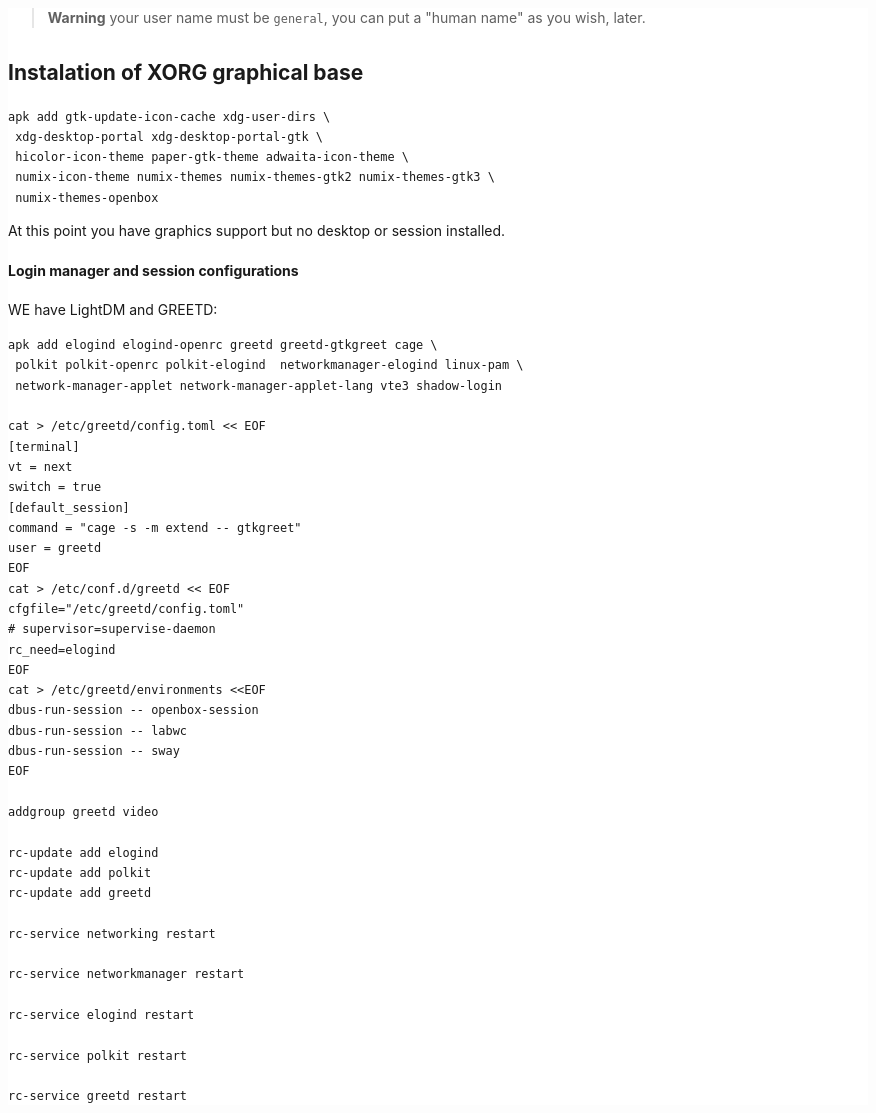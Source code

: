 > **Warning** your user name must be `general`, you can put a "human name" as you wish, later.

## Instalation of XORG graphical base

```
apk add gtk-update-icon-cache xdg-user-dirs \
 xdg-desktop-portal xdg-desktop-portal-gtk \
 hicolor-icon-theme paper-gtk-theme adwaita-icon-theme \
 numix-icon-theme numix-themes numix-themes-gtk2 numix-themes-gtk3 \
 numix-themes-openbox
```

At this point you have graphics support but no desktop or session installed.

#### Login manager and session configurations

WE have LightDM and GREETD:

```
apk add elogind elogind-openrc greetd greetd-gtkgreet cage \
 polkit polkit-openrc polkit-elogind  networkmanager-elogind linux-pam \
 network-manager-applet network-manager-applet-lang vte3 shadow-login

cat > /etc/greetd/config.toml << EOF
[terminal]
vt = next
switch = true
[default_session]
command = "cage -s -m extend -- gtkgreet"
user = greetd
EOF
cat > /etc/conf.d/greetd << EOF
cfgfile="/etc/greetd/config.toml"
# supervisor=supervise-daemon
rc_need=elogind
EOF
cat > /etc/greetd/environments <<EOF
dbus-run-session -- openbox-session
dbus-run-session -- labwc
dbus-run-session -- sway
EOF

addgroup greetd video

rc-update add elogind
rc-update add polkit
rc-update add greetd

rc-service networking restart

rc-service networkmanager restart

rc-service elogind restart

rc-service polkit restart

rc-service greetd restart
```
